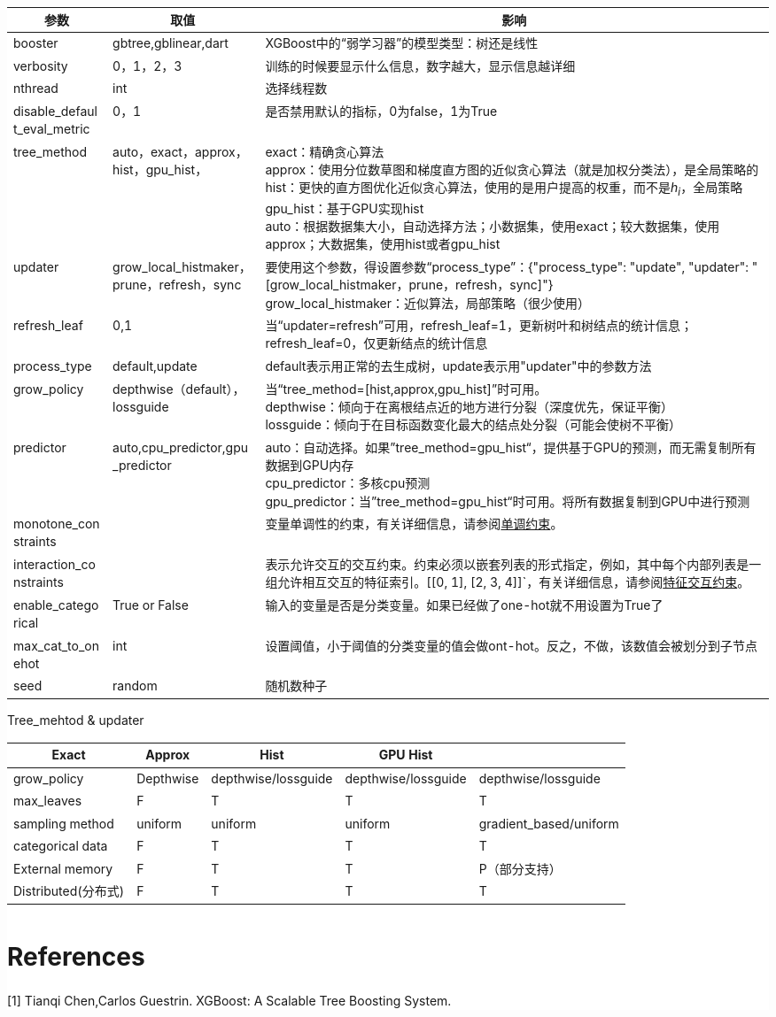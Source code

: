


| 参数                        | 取值                                       | 影响                                                         |
| --------------------------- | ------------------------------------------ | ------------------------------------------------------------ |
| booster                     | gbtree,gblinear,dart                       | XGBoost中的“弱学习器”的模型类型：树还是线性                  |
| verbosity                   | 0，1，2，3                                 | 训练的时候要显示什么信息，数字越大，显示信息越详细           |
| nthread                     | int                                        | 选择线程数                                                   |
| disable_default_eval_metric | 0，1                                       | 是否禁用默认的指标，0为false，1为True                        |
| tree_method                 | auto，exact，approx，hist，gpu_hist，      | exact：精确贪心算法<br />approx：使用分位数草图和梯度直方图的近似贪心算法（就是加权分类法），是全局策略的<br />hist：更快的直方图优化近似贪心算法，使用的是用户提高的权重，而不是$h_{i}$，全局策略<br />gpu_hist：基于GPU实现hist<br />auto：根据数据集大小，自动选择方法；小数据集，使用exact；较大数据集，使用approx；大数据集，使用hist或者gpu_hist |
| updater                     | grow_local_histmaker，prune，refresh，sync | 要使用这个参数，得设置参数“process_type”：{"process_type": "update", "updater": "[grow_local_histmaker，prune，refresh，sync]"}<br />grow_local_histmaker：近似算法，局部策略（很少使用）<br /> |
| refresh_leaf                | 0,1                                        | 当“updater=refresh”可用，refresh_leaf=1，更新树叶和树结点的统计信息；refresh_leaf=0，仅更新结点的统计信息 |
| process_type                | default,update                             | default表示用正常的去生成树，update表示用"updater"中的参数方法 |
| grow_policy                 | depthwise（default），lossguide            | 当“tree_method=[hist,approx,gpu_hist]”时可用。<br />depthwise：倾向于在离根结点近的地方进行分裂（深度优先，保证平衡）<br />lossguide：倾向于在目标函数变化最大的结点处分裂（可能会使树不平衡） |
| predictor                   | auto,cpu_predictor,gpu_predictor           | auto：自动选择。如果”tree_method=gpu_hist“，提供基于GPU的预测，而无需复制所有数据到GPU内存<br />cpu_predictor：多核cpu预测<br />gpu_predictor：当”tree_method=gpu_hist“时可用。将所有数据复制到GPU中进行预测 |
| monotone_constraints        |                                            | 变量单调性的约束，有关详细信息，请参阅[单调约束](https://xgboost.readthedocs.io/en/stable/tutorials/monotonic.html)。 |
| interaction_constraints     |                                            | 表示允许交互的交互约束。约束必须以嵌套列表的形式指定，例如，其中每个内部列表是一组允许相互交互的特征索引。[[0, 1], [2, 3, 4]]`，有关详细信息，请参阅[特征交互约束](https://xgboost.readthedocs.io/en/stable/tutorials/feature_interaction_constraint.html)。 |
| enable_categorical          | True or False                              | 输入的变量是否是分类变量。如果已经做了one-hot就不用设置为True了 |
| max_cat_to_onehot           | int                                        | 设置阈值，小于阈值的分类变量的值会做ont-hot。反之，不做，该数值会被划分到子节点 |
| seed                        | random                                     | 随机数种子                                                   |

[^updater]: 对tree_method参数的补充。updater是不常用或者旧版的tree_method



Tree_mehtod & updater

| Exact               | Approx    | Hist                | GPU Hist            |                        |
| ------------------- | --------- | ------------------- | ------------------- | ---------------------- |
| grow_policy         | Depthwise | depthwise/lossguide | depthwise/lossguide | depthwise/lossguide    |
| max_leaves          | F         | T                   | T                   | T                      |
| sampling method     | uniform   | uniform             | uniform             | gradient_based/uniform |
| categorical data    | F         | T                   | T                   | T                      |
| External memory     | F         | T                   | T                   | P（部分支持）          |
| Distributed(分布式) | F         | T                   | T                   | T                      |



# References

\[1] Tianqi Chen,Carlos Guestrin. XGBoost: A Scalable Tree Boosting System.
